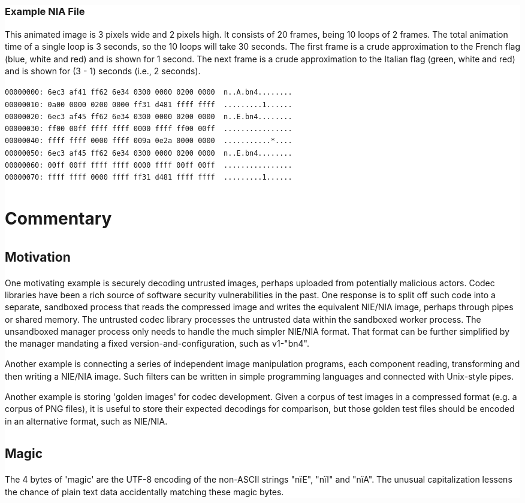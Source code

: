
### Example NIA File

This animated image is 3 pixels wide and 2 pixels high. It consists of 20
frames, being 10 loops of 2 frames. The total animation time of a single loop
is 3 seconds, so the 10 loops will take 30 seconds. The first frame is a crude
approximation to the French flag (blue, white and red) and is shown for 1
second. The next frame is a crude approximation to the Italian flag (green,
white and red) and is shown for (3 - 1) seconds (i.e., 2 seconds).

    00000000: 6ec3 af41 ff62 6e34 0300 0000 0200 0000  n..A.bn4........
    00000010: 0a00 0000 0200 0000 ff31 d481 ffff ffff  .........1......
    00000020: 6ec3 af45 ff62 6e34 0300 0000 0200 0000  n..E.bn4........
    00000030: ff00 00ff ffff ffff 0000 ffff ff00 00ff  ................
    00000040: ffff ffff 0000 ffff 009a 0e2a 0000 0000  ...........*....
    00000050: 6ec3 af45 ff62 6e34 0300 0000 0200 0000  n..E.bn4........
    00000060: 00ff 00ff ffff ffff 0000 ffff 00ff 00ff  ................
    00000070: ffff ffff 0000 ffff ff31 d481 ffff ffff  .........1......


# Commentary


## Motivation

One motivating example is securely decoding untrusted images, perhaps uploaded
from potentially malicious actors. Codec libraries have been a rich source of
software security vulnerabilities in the past. One response is to split off
such code into a separate, sandboxed process that reads the compressed image
and writes the equivalent NIE/NIA image, perhaps through pipes or shared
memory. The untrusted codec library processes the untrusted data within the
sandboxed worker process. The unsandboxed manager process only needs to handle
the much simpler NIE/NIA format. That format can be further simplified by the
manager mandating a fixed version-and-configuration, such as v1-"bn4".

Another example is connecting a series of independent image manipulation
programs, each component reading, transforming and then writing a NIE/NIA
image. Such filters can be written in simple programming languages and
connected with Unix-style pipes.

Another example is storing 'golden images' for codec development. Given a
corpus of test images in a compressed format (e.g. a corpus of PNG files), it
is useful to store their expected decodings for comparison, but those golden
test files should be encoded in an alternative format, such as NIE/NIA.


## Magic

The 4 bytes of 'magic' are the UTF-8 encoding of the non-ASCII strings "nïE",
"nïI" and "nïA". The unusual capitalization lessens the chance of plain text
data accidentally matching these magic bytes.

